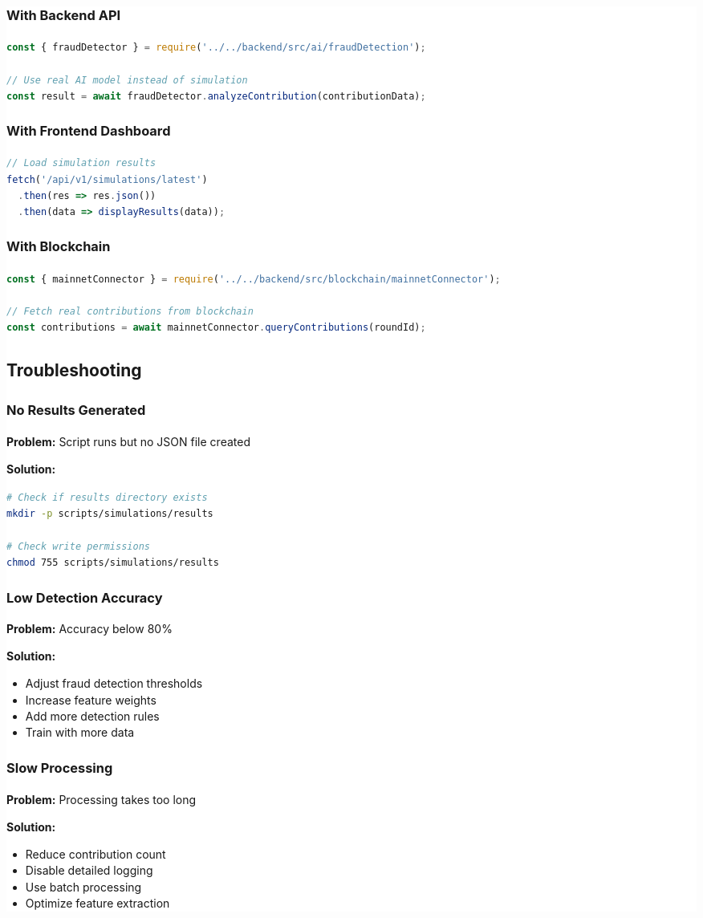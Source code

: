### With Backend API
```javascript
const { fraudDetector } = require('../../backend/src/ai/fraudDetection');

// Use real AI model instead of simulation
const result = await fraudDetector.analyzeContribution(contributionData);
```

### With Frontend Dashboard
```javascript
// Load simulation results
fetch('/api/v1/simulations/latest')
  .then(res => res.json())
  .then(data => displayResults(data));
```

### With Blockchain
```javascript
const { mainnetConnector } = require('../../backend/src/blockchain/mainnetConnector');

// Fetch real contributions from blockchain
const contributions = await mainnetConnector.queryContributions(roundId);
```

## Troubleshooting

### No Results Generated
**Problem:** Script runs but no JSON file created

**Solution:**
```bash
# Check if results directory exists
mkdir -p scripts/simulations/results

# Check write permissions
chmod 755 scripts/simulations/results
```

### Low Detection Accuracy
**Problem:** Accuracy below 80%

**Solution:**
- Adjust fraud detection thresholds
- Increase feature weights
- Add more detection rules
- Train with more data

### Slow Processing
**Problem:** Processing takes too long

**Solution:**
- Reduce contribution count
- Disable detailed logging
- Use batch processing
- Optimize feature extraction
